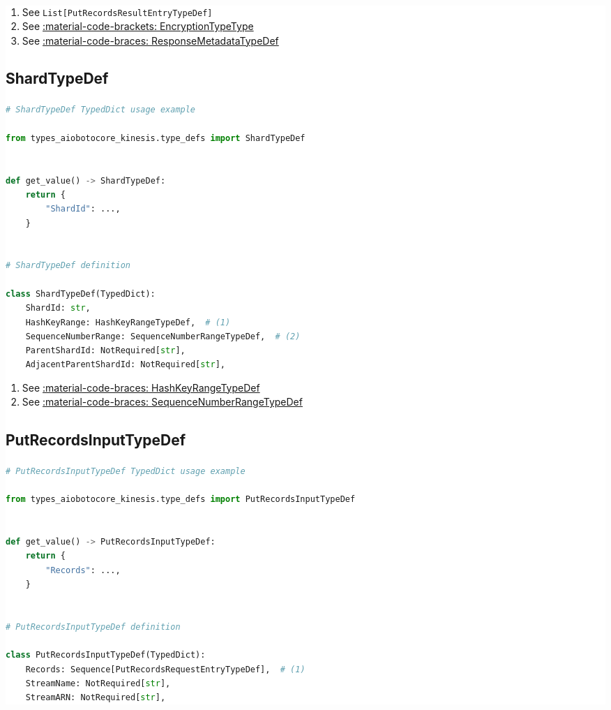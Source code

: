 1. See `List[PutRecordsResultEntryTypeDef]`
2. See [:material-code-brackets: EncryptionTypeType](./literals.md#encryptiontypetype)
3. See [:material-code-braces: ResponseMetadataTypeDef](./type_defs.md#responsemetadatatypedef)

## ShardTypeDef

```python
# ShardTypeDef TypedDict usage example

from types_aiobotocore_kinesis.type_defs import ShardTypeDef


def get_value() -> ShardTypeDef:
    return {
        "ShardId": ...,
    }


# ShardTypeDef definition

class ShardTypeDef(TypedDict):
    ShardId: str,
    HashKeyRange: HashKeyRangeTypeDef,  # (1)
    SequenceNumberRange: SequenceNumberRangeTypeDef,  # (2)
    ParentShardId: NotRequired[str],
    AdjacentParentShardId: NotRequired[str],
```

1. See [:material-code-braces: HashKeyRangeTypeDef](./type_defs.md#hashkeyrangetypedef)
2. See [:material-code-braces: SequenceNumberRangeTypeDef](./type_defs.md#sequencenumberrangetypedef)

## PutRecordsInputTypeDef

```python
# PutRecordsInputTypeDef TypedDict usage example

from types_aiobotocore_kinesis.type_defs import PutRecordsInputTypeDef


def get_value() -> PutRecordsInputTypeDef:
    return {
        "Records": ...,
    }


# PutRecordsInputTypeDef definition

class PutRecordsInputTypeDef(TypedDict):
    Records: Sequence[PutRecordsRequestEntryTypeDef],  # (1)
    StreamName: NotRequired[str],
    StreamARN: NotRequired[str],
```
